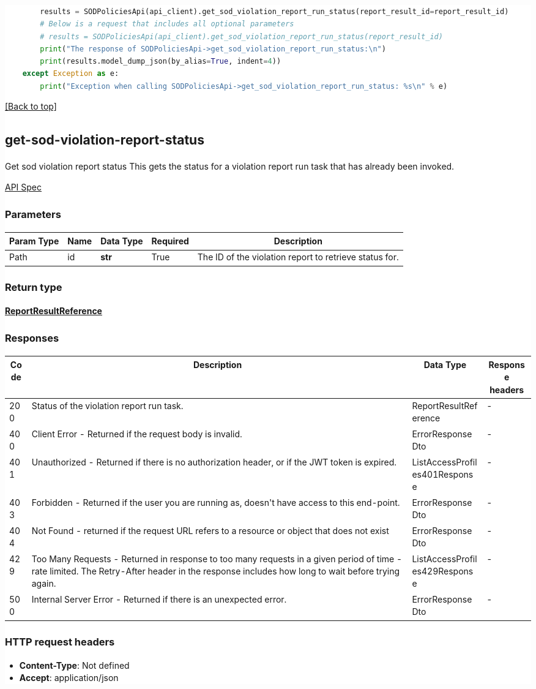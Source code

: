 ```python
        results = SODPoliciesApi(api_client).get_sod_violation_report_run_status(report_result_id=report_result_id)
        # Below is a request that includes all optional parameters
        # results = SODPoliciesApi(api_client).get_sod_violation_report_run_status(report_result_id)
        print("The response of SODPoliciesApi->get_sod_violation_report_run_status:\n")
        print(results.model_dump_json(by_alias=True, indent=4))
    except Exception as e:
        print("Exception when calling SODPoliciesApi->get_sod_violation_report_run_status: %s\n" % e)
```

[[Back to top]](#)

## get-sod-violation-report-status

Get sod violation report status This gets the status for a violation report run task that has already been invoked.

[API Spec](https://developer.sailpoint.com/docs/api/v2025/get-sod-violation-report-status)

### Parameters

| Param Type | Name | Data Type | Required | Description |
| --- | --- | --- | --- | --- |
| Path | id | **str** | True | The ID of the violation report to retrieve status for. |

### Return type

[**ReportResultReference**](../models/report-result-reference)

### Responses

| Code | Description | Data Type | Response headers |
| --- | --- | --- | --- |
| 200 | Status of the violation report run task. | ReportResultReference | - |
| 400 | Client Error - Returned if the request body is invalid. | ErrorResponseDto | - |
| 401 | Unauthorized - Returned if there is no authorization header, or if the JWT token is expired. | ListAccessProfiles401Response | - |
| 403 | Forbidden - Returned if the user you are running as, doesn&#39;t have access to this end-point. | ErrorResponseDto | - |
| 404 | Not Found - returned if the request URL refers to a resource or object that does not exist | ErrorResponseDto | - |
| 429 | Too Many Requests - Returned in response to too many requests in a given period of time - rate limited. The Retry-After header in the response includes how long to wait before trying again. | ListAccessProfiles429Response | - |
| 500 | Internal Server Error - Returned if there is an unexpected error. | ErrorResponseDto | - |

### HTTP request headers

- **Content-Type**: Not defined
- **Accept**: application/json
